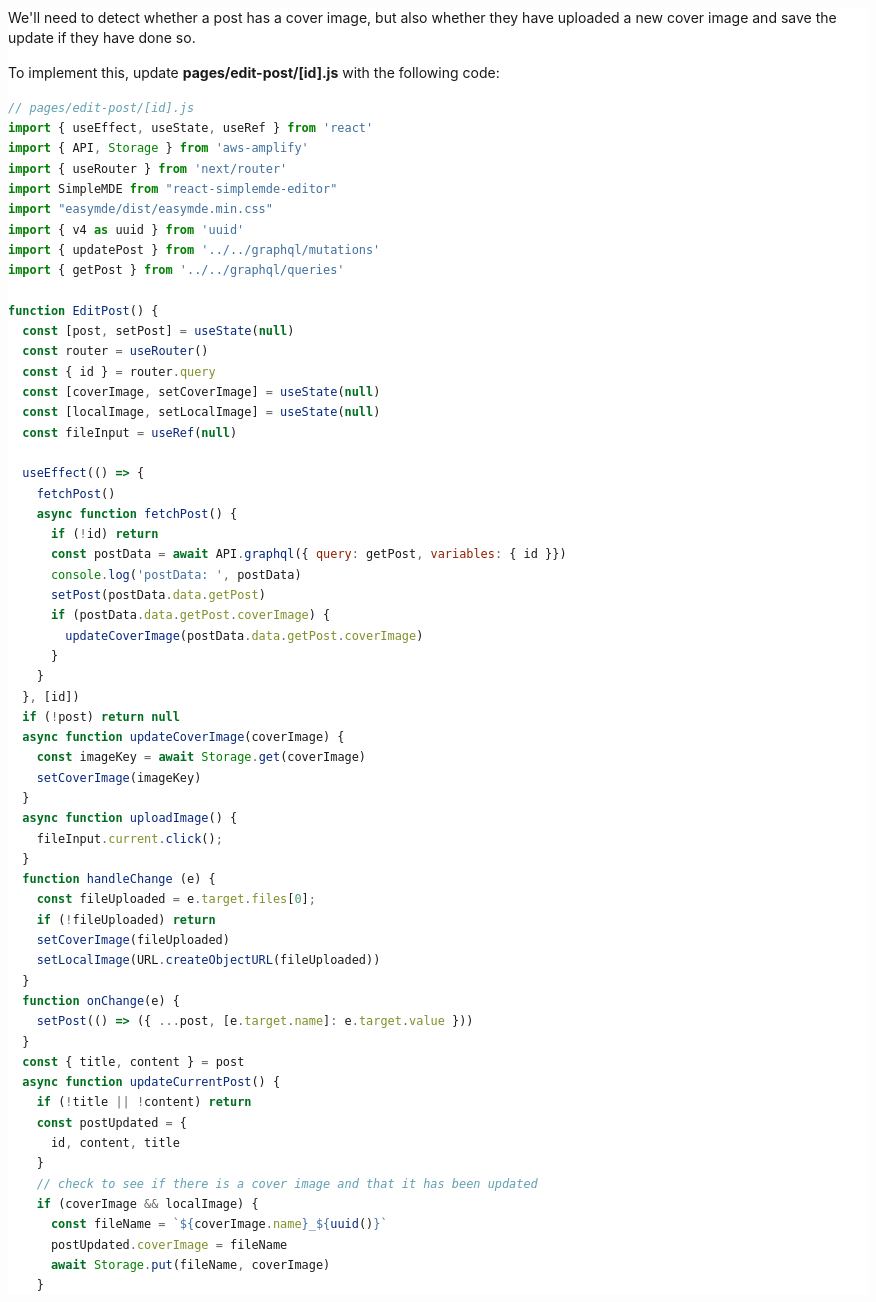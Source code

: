 We'll need to detect whether a post has a cover image, but also whether they have uploaded a new cover image and save the update if they have done so.

To implement this, update __pages/edit-post/[id].js__ with the following code:

```js
// pages/edit-post/[id].js
import { useEffect, useState, useRef } from 'react'
import { API, Storage } from 'aws-amplify'
import { useRouter } from 'next/router'
import SimpleMDE from "react-simplemde-editor"
import "easymde/dist/easymde.min.css"
import { v4 as uuid } from 'uuid'
import { updatePost } from '../../graphql/mutations'
import { getPost } from '../../graphql/queries'

function EditPost() {
  const [post, setPost] = useState(null)
  const router = useRouter()
  const { id } = router.query
  const [coverImage, setCoverImage] = useState(null)
  const [localImage, setLocalImage] = useState(null)
  const fileInput = useRef(null)

  useEffect(() => {
    fetchPost()
    async function fetchPost() {
      if (!id) return
      const postData = await API.graphql({ query: getPost, variables: { id }})
      console.log('postData: ', postData)
      setPost(postData.data.getPost)
      if (postData.data.getPost.coverImage) {
        updateCoverImage(postData.data.getPost.coverImage)
      }
    }
  }, [id])
  if (!post) return null
  async function updateCoverImage(coverImage) {
    const imageKey = await Storage.get(coverImage)
    setCoverImage(imageKey)
  }
  async function uploadImage() {
    fileInput.current.click();
  }
  function handleChange (e) {
    const fileUploaded = e.target.files[0];
    if (!fileUploaded) return
    setCoverImage(fileUploaded)
    setLocalImage(URL.createObjectURL(fileUploaded))
  }
  function onChange(e) {
    setPost(() => ({ ...post, [e.target.name]: e.target.value }))
  }
  const { title, content } = post
  async function updateCurrentPost() {
    if (!title || !content) return
    const postUpdated = {
      id, content, title
    }
    // check to see if there is a cover image and that it has been updated
    if (coverImage && localImage) {
      const fileName = `${coverImage.name}_${uuid()}` 
      postUpdated.coverImage = fileName
      await Storage.put(fileName, coverImage)
    }
```